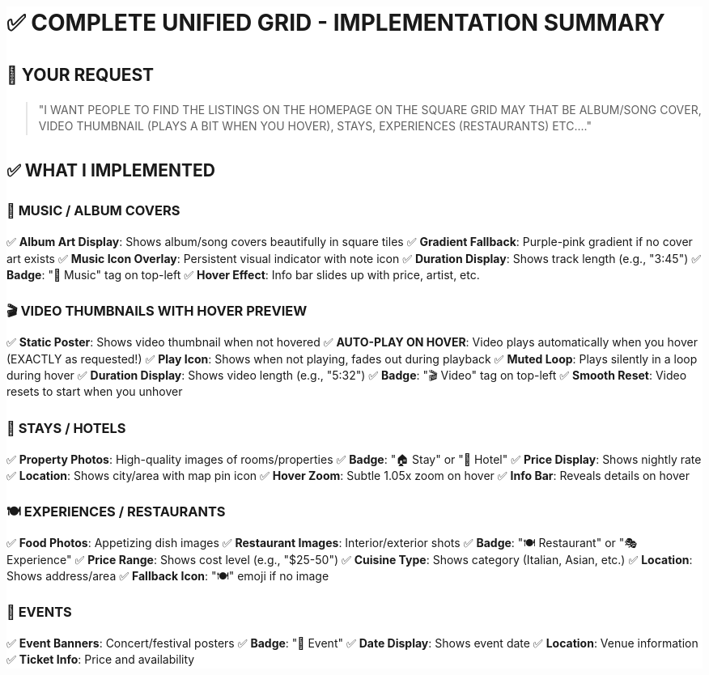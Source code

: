 # ✅ COMPLETE UNIFIED GRID - IMPLEMENTATION SUMMARY

## 🎯 YOUR REQUEST

> "I WANT PEOPLE TO FIND THE LISTINGS ON THE HOMEPAGE ON THE SQUARE GRID MAY THAT BE ALBUM/SONG COVER, VIDEO THUMBNAIL (PLAYS A BIT WHEN YOU HOVER), STAYS, EXPERIENCES (RESTAURANTS) ETC...."

## ✅ WHAT I IMPLEMENTED

### 🎵 **MUSIC / ALBUM COVERS**
✅ **Album Art Display**: Shows album/song covers beautifully in square tiles
✅ **Gradient Fallback**: Purple-pink gradient if no cover art exists
✅ **Music Icon Overlay**: Persistent visual indicator with note icon
✅ **Duration Display**: Shows track length (e.g., "3:45")
✅ **Badge**: "🎵 Music" tag on top-left
✅ **Hover Effect**: Info bar slides up with price, artist, etc.

### 🎬 **VIDEO THUMBNAILS WITH HOVER PREVIEW**
✅ **Static Poster**: Shows video thumbnail when not hovered
✅ **AUTO-PLAY ON HOVER**: Video plays automatically when you hover (EXACTLY as requested!)
✅ **Play Icon**: Shows when not playing, fades out during playback
✅ **Muted Loop**: Plays silently in a loop during hover
✅ **Duration Display**: Shows video length (e.g., "5:32")
✅ **Badge**: "🎬 Video" tag on top-left
✅ **Smooth Reset**: Video resets to start when you unhover

### 🏨 **STAYS / HOTELS**
✅ **Property Photos**: High-quality images of rooms/properties
✅ **Badge**: "🏠 Stay" or "🏨 Hotel"
✅ **Price Display**: Shows nightly rate
✅ **Location**: Shows city/area with map pin icon
✅ **Hover Zoom**: Subtle 1.05x zoom on hover
✅ **Info Bar**: Reveals details on hover

### 🍽️ **EXPERIENCES / RESTAURANTS**
✅ **Food Photos**: Appetizing dish images
✅ **Restaurant Images**: Interior/exterior shots
✅ **Badge**: "🍽️ Restaurant" or "🎭 Experience"
✅ **Price Range**: Shows cost level (e.g., "$25-50")
✅ **Cuisine Type**: Shows category (Italian, Asian, etc.)
✅ **Location**: Shows address/area
✅ **Fallback Icon**: "🍽️" emoji if no image

### 🎪 **EVENTS**
✅ **Event Banners**: Concert/festival posters
✅ **Badge**: "🎪 Event"
✅ **Date Display**: Shows event date
✅ **Location**: Venue information
✅ **Ticket Info**: Price and availability
